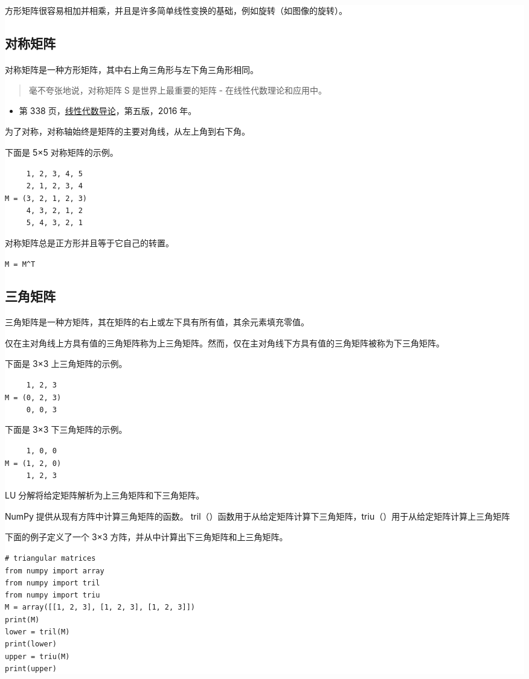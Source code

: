 方形矩阵很容易相加并相乘，并且是许多简单线性变换的基础，例如旋转（如图像的旋转）。

## 对称矩阵

对称矩阵是一种方形矩阵，其中右上角三角形与左下角三角形相同。

> 毫不夸张地说，对称矩阵 S 是世界上最重要的矩阵 - 在线性代数理论和应用中。

- 第 338 页，[线性代数导论](http://amzn.to/2AZ7R8j)，第五版，2016 年。

为了对称，对称轴始终是矩阵的主要对角线，从左上角到右下角。

下面是 5×5 对称矩阵的示例。

```
     1, 2, 3, 4, 5
     2, 1, 2, 3, 4
M = (3, 2, 1, 2, 3)
     4, 3, 2, 1, 2
     5, 4, 3, 2, 1
```

对称矩阵总是正方形并且等于它自己的转置。

```
M = M^T
```

## 三角矩阵

三角矩阵是一种方矩阵，其在矩阵的右上或左下具有所有值，其余元素填充零值。

仅在主对角线上方具有值的三角矩阵称为上三角矩阵。然而，仅在主对角线下方具有值的三角矩阵被称为下三角矩阵。

下面是 3×3 上三角矩阵的示例。

```
     1, 2, 3
M = (0, 2, 3)
     0, 0, 3
```

下面是 3×3 下三角矩阵的示例。

```
     1, 0, 0
M = (1, 2, 0)
     1, 2, 3
```

LU 分解将给定矩阵解析为上三角矩阵和下三角矩阵。

NumPy 提供从现有方阵中计算三角矩阵的函数。 tril（）函数用于从给定矩阵计算下三角矩阵，triu（）用于从给定矩阵计算上三角矩阵

下面的例子定义了一个 3×3 方阵，并从中计算出下三角矩阵和上三角矩阵。

```
# triangular matrices
from numpy import array
from numpy import tril
from numpy import triu
M = array([[1, 2, 3], [1, 2, 3], [1, 2, 3]])
print(M)
lower = tril(M)
print(lower)
upper = triu(M)
print(upper)
```

